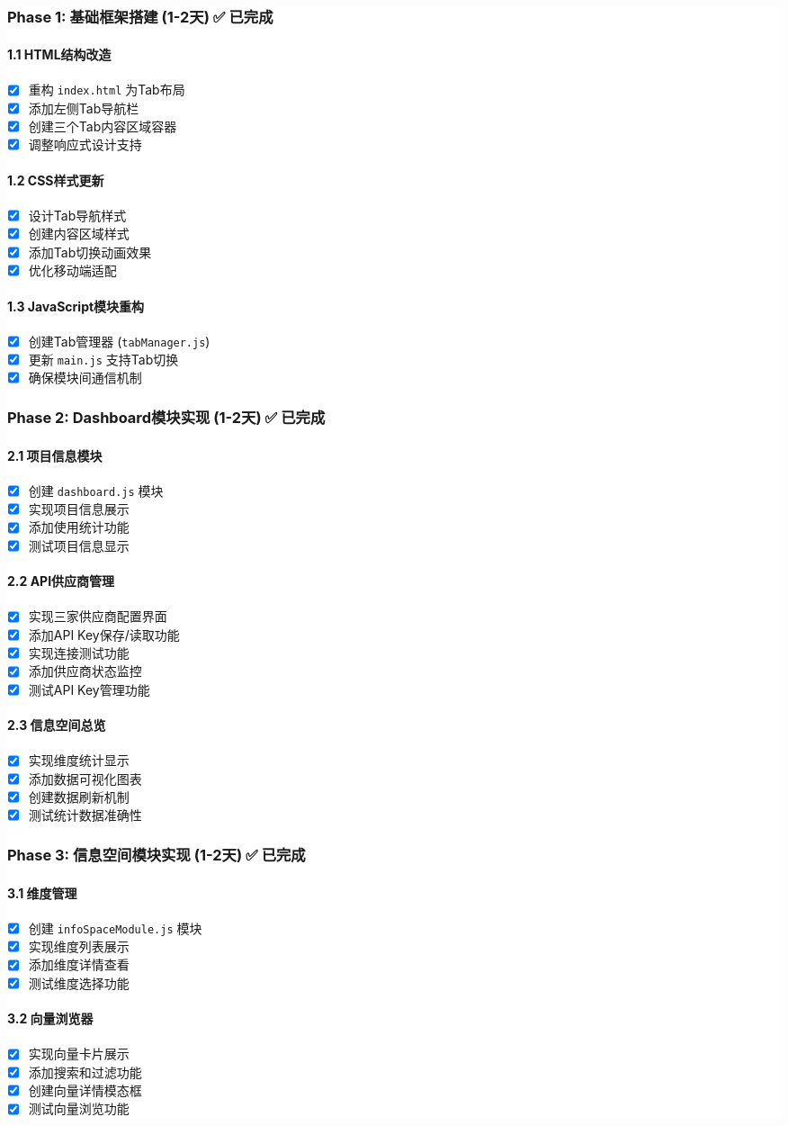 ### Phase 1: 基础框架搭建 (1-2天) ✅ 已完成

#### 1.1 HTML结构改造
- [x] 重构 `index.html` 为Tab布局
- [x] 添加左侧Tab导航栏
- [x] 创建三个Tab内容区域容器
- [x] 调整响应式设计支持

#### 1.2 CSS样式更新
- [x] 设计Tab导航样式
- [x] 创建内容区域样式
- [x] 添加Tab切换动画效果
- [x] 优化移动端适配

#### 1.3 JavaScript模块重构
- [x] 创建Tab管理器 (`tabManager.js`)
- [x] 更新 `main.js` 支持Tab切换
- [x] 确保模块间通信机制

### Phase 2: Dashboard模块实现 (1-2天) ✅ 已完成

#### 2.1 项目信息模块
- [x] 创建 `dashboard.js` 模块
- [x] 实现项目信息展示
- [x] 添加使用统计功能
- [x] 测试项目信息显示

#### 2.2 API供应商管理
- [x] 实现三家供应商配置界面
- [x] 添加API Key保存/读取功能
- [x] 实现连接测试功能
- [x] 添加供应商状态监控
- [x] 测试API Key管理功能

#### 2.3 信息空间总览
- [x] 实现维度统计显示
- [x] 添加数据可视化图表
- [x] 创建数据刷新机制
- [x] 测试统计数据准确性

### Phase 3: 信息空间模块实现 (1-2天) ✅ 已完成

#### 3.1 维度管理
- [x] 创建 `infoSpaceModule.js` 模块
- [x] 实现维度列表展示
- [x] 添加维度详情查看
- [x] 测试维度选择功能

#### 3.2 向量浏览器
- [x] 实现向量卡片展示
- [x] 添加搜索和过滤功能
- [x] 创建向量详情模态框
- [x] 测试向量浏览功能
